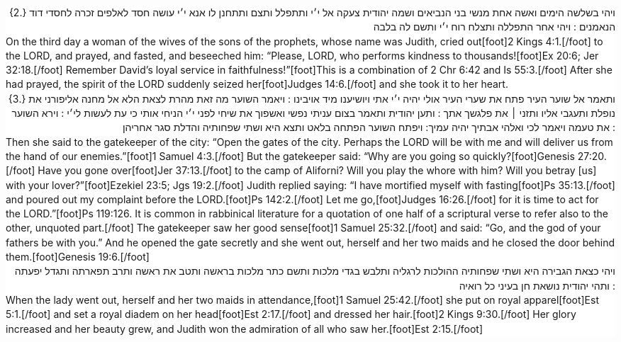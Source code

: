 
<tr><td style="vertical-align:top;" width="46%">
<div class="liturgy" style="text-align: right;"><span lang="he">
{2.} ויהי בשלשה הימים ואשה אחת מנשי בני הנביאים ושמה יהודית צעקה אל י׳י ותתפלל ותצם ותתחנן לו אנא י׳י עושה חסד לאלפים זכרה לחסדי דוד הנאמנים : ויהי אחר התפללה ותצלח רוח י׳י ותשם לה בלבה
</span></div></td>

<td style="vertical-align:top;" width="53%"><div class="english">
On the third day a woman of the wives of the sons of the prophets, whose name was Judith, cried out[foot]2 Kings 4:1.[/foot] to the LORD, and prayed, and fasted, and beseeched him: “Please, LORD, who performs kindness to thousands![foot]Ex 20:6; Jer 32:18.[/foot] Remember David’s loyal service in faithfulness!”[foot]This is a combination of 2 Chr 6:42 and Is 55:3.[/foot] After she had prayed, the spirit of the LORD suddenly seized her[foot]Judges 14:6.[/foot] and she took it to her heart.
</div></td>
</tr>


<tr><td style="vertical-align:top;" width="46%">
<div class="liturgy" style="text-align: right;"><span lang="he">
{3.} ותאמר אל שוער העיר פתח את שערי העיר אולי יהיה י׳י אתי ויושיענו מיד אויבינו : ויאמר השוער מה זאת מהרת לצאת הלא אל מחנה אליפורני את נופלת ותעגבי אליו ותזני ׀ את פלגשך אתך : ותען יהודית ותאמר בצום עניתי נפשי ואשפוך את שיחי לפני י׳י הניחי אותי כי עת לעשות לי׳י : וירא השוער את טעמה ויאמר לכי ואלהי אבתיך יהיה עמיך: ויפתח השוער הפתחה בלאט ותצא היא ושתי שפחותיה והדלת סגר אחריהן : 
</span></div></td>

<td style="vertical-align:top;" width="53%"><div class="english">
Then she said to the gatekeeper of the city: “Open the gates of the city. Perhaps the LORD will be with me and will deliver us from the hand of our enemies.”[foot]1 Samuel 4:3.[/foot] But the gatekeeper said: “Why are you going so quickly?[foot]Genesis 27:20.[/foot] Have you gone over[foot]Jer 37:13.[/foot] to the camp of Aliforni? Will you play the whore with him? Will you betray [us] with your lover?”[foot]Ezekiel 23:5; Jgs 19:2.[/foot] Judith replied saying: “I have mortified myself with fasting[foot]Ps 35:13.[/foot] and poured out my complaint before the LORD.[foot]Ps 142:2.[/foot] Let me go,[foot]Judges 16:26.[/foot] for it is time to act for the LORD.”[foot]Ps 119:126. It is common in rabbinical literature for a quotation of one half of a scriptural verse to refer also to the other, unquoted part.[/foot] The gatekeeper saw her good sense[foot]1 Samuel 25:32.[/foot] and said: “Go, and the god of your fathers be with you.” And he opened the gate secretly and she went out, herself and her two maids and he closed the door behind them.[foot]Genesis 19:6.[/foot] 
</div></td>
</tr>


<tr><td style="vertical-align:top;" width="46%">
<div class="liturgy" style="text-align: right;"><span lang="he">
ויהי כצאת הגבירה היא ושתי שפחותיה ההולכות לרגליה ותלבש בגדי מלכות ותשם כתר מלכות בראשה ותטב את ראשה ותרב תפארתה ותגדל יפעתה ותהי יהודית נושאת חן בעיני כל רואיה :
</span></div></td>

<td style="vertical-align:top;" width="53%"><div class="english">
When the lady went out, herself and her two maids in attendance,[foot]1 Samuel 25:42.[/foot] she put on royal apparel[foot]Est 5:1.[/foot] and set a royal diadem on her head[foot]Est 2:17.[/foot] and dressed her hair.[foot]2 Kings 9:30.[/foot] Her glory increased and her beauty grew, and Judith won the admiration of all who saw her.[foot]Est 2:15.[/foot] 
</div></td>
</tr>
